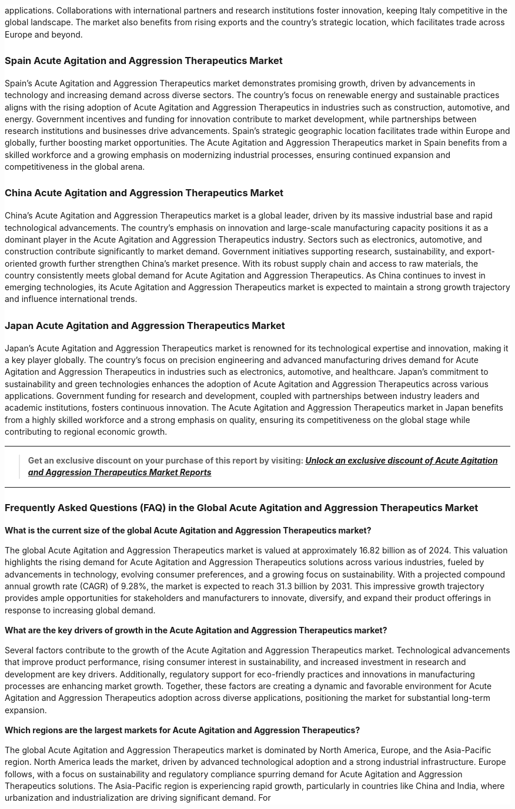 applications. Collaborations with international partners and research institutions foster innovation, keeping Italy competitive in the global landscape. The market also benefits from rising exports and the country&rsquo;s strategic location, which facilitates trade across Europe and beyond.</p><h3>Spain Acute Agitation and Aggression Therapeutics Market</h3><p>Spain&rsquo;s Acute Agitation and Aggression Therapeutics market demonstrates promising growth, driven by advancements in technology and increasing demand across diverse sectors. The country&rsquo;s focus on renewable energy and sustainable practices aligns with the rising adoption of Acute Agitation and Aggression Therapeutics in industries such as construction, automotive, and energy. Government incentives and funding for innovation contribute to market development, while partnerships between research institutions and businesses drive advancements. Spain&rsquo;s strategic geographic location facilitates trade within Europe and globally, further boosting market opportunities. The Acute Agitation and Aggression Therapeutics market in Spain benefits from a skilled workforce and a growing emphasis on modernizing industrial processes, ensuring continued expansion and competitiveness in the global arena.</p><h3>China Acute Agitation and Aggression Therapeutics Market</h3><p>China&rsquo;s Acute Agitation and Aggression Therapeutics market is a global leader, driven by its massive industrial base and rapid technological advancements. The country&rsquo;s emphasis on innovation and large-scale manufacturing capacity positions it as a dominant player in the Acute Agitation and Aggression Therapeutics industry. Sectors such as electronics, automotive, and construction contribute significantly to market demand. Government initiatives supporting research, sustainability, and export-oriented growth further strengthen China&rsquo;s market presence. With its robust supply chain and access to raw materials, the country consistently meets global demand for Acute Agitation and Aggression Therapeutics. As China continues to invest in emerging technologies, its Acute Agitation and Aggression Therapeutics market is expected to maintain a strong growth trajectory and influence international trends.</p><h3>Japan Acute Agitation and Aggression Therapeutics Market</h3><p>Japan&rsquo;s Acute Agitation and Aggression Therapeutics market is renowned for its technological expertise and innovation, making it a key player globally. The country&rsquo;s focus on precision engineering and advanced manufacturing drives demand for Acute Agitation and Aggression Therapeutics in industries such as electronics, automotive, and healthcare. Japan&rsquo;s commitment to sustainability and green technologies enhances the adoption of Acute Agitation and Aggression Therapeutics across various applications. Government funding for research and development, coupled with partnerships between industry leaders and academic institutions, fosters continuous innovation. The Acute Agitation and Aggression Therapeutics market in Japan benefits from a highly skilled workforce and a strong emphasis on quality, ensuring its competitiveness on the global stage while contributing to regional economic growth.</p><hr /><blockquote><p><strong>Get an exclusive discount on your purchase of this report by visiting: <em><a href="://marketresearchpulse.com/ask-for-discount/101378?utm_source=Github&amp;utm_medium=025">Unlock an exclusive discount of Acute Agitation and Aggression Therapeutics Market Reports</a></em>&nbsp;</strong></p></blockquote><hr /><h3>Frequently Asked Questions (FAQ) in the Global Acute Agitation and Aggression Therapeutics Market</h3><p><strong>What is the current size of the global Acute Agitation and Aggression Therapeutics market?</strong></p><p>The global Acute Agitation and Aggression Therapeutics market is valued at approximately 16.82 billion as of 2024. This valuation highlights the rising demand for Acute Agitation and Aggression Therapeutics solutions across various industries, fueled by advancements in technology, evolving consumer preferences, and a growing focus on sustainability. With a projected compound annual growth rate (CAGR) of 9.28%, the market is expected to reach 31.3 billion by 2031. This impressive growth trajectory provides ample opportunities for stakeholders and manufacturers to innovate, diversify, and expand their product offerings in response to increasing global demand.</p><p><strong>What are the key drivers of growth in the Acute Agitation and Aggression Therapeutics market?</strong></p><p>Several factors contribute to the growth of the Acute Agitation and Aggression Therapeutics market. Technological advancements that improve product performance, rising consumer interest in sustainability, and increased investment in research and development are key drivers. Additionally, regulatory support for eco-friendly practices and innovations in manufacturing processes are enhancing market growth. Together, these factors are creating a dynamic and favorable environment for Acute Agitation and Aggression Therapeutics adoption across diverse applications, positioning the market for substantial long-term expansion.</p><p><strong>Which regions are the largest markets for Acute Agitation and Aggression Therapeutics?</strong></p><p>The global Acute Agitation and Aggression Therapeutics market is dominated by North America, Europe, and the Asia-Pacific region. North America leads the market, driven by advanced technological adoption and a strong industrial infrastructure. Europe follows, with a focus on sustainability and regulatory compliance spurring demand for Acute Agitation and Aggression Therapeutics solutions. The Asia-Pacific region is experiencing rapid growth, particularly in countries like China and India, where urbanization and industrialization are driving significant demand. For